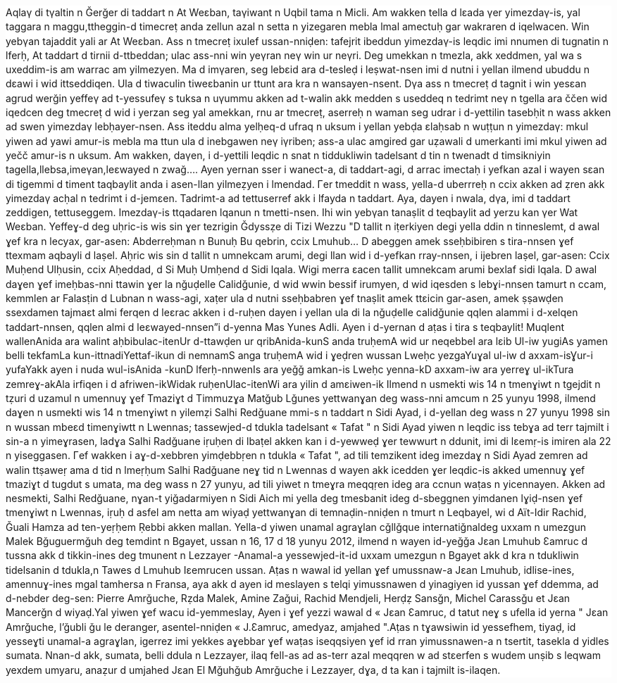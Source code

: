 Aqlaγ di tγaltin n Ğerğer di taddart n At Weεban, taγiwant n Uqbil tama n Micli. Am wakken tella d lεada γer yimezdaγ-is, yal taggara n maggu,ttheggin-d timecreṭ anda zellun azal n setta n yizegaren mebla lmal amectuḥ gar wakraren d iqelwacen. Win yebγan tajaddit yali ar At Weεban. Ass n tmecreṭ ixulef ussan-nniḍen: tafejrit ibeddun yimezdaγ-is leqdic imi nnumen di tugnatin n lferḥ, At taddart d tirnii d-ttbeddan; ulac ass-nni win yeγran neγ win ur neγri. Deg umekkan n tmezla, akk xeddmen, yal wa s uxeddim-is am warrac am yilmezyen. Ma d imγaren, seg lebεid ara d-tesleḍ i leṣwat-nsen imi d nutni i yellan ilmend ubuddu n dεawi i wid ittseddiqen. Ula d tiwaculin tiweεbanin ur ttunt ara kra n wansayen-nsent. Dγa ass n tmecreṭ d tagnit i win yesεan agrud werğin yeffeγ ad t-yessufeγ s tuksa n uγummu akken ad t-walin akk medden s useddeq n tedrimt neγ n tgella ara ččen wid iqedcen deg tmecreṭ d wid i yerzan seg yal amekkan, rnu ar tmecreṭ, aserreḥ n waman seg udrar i d-yettilin tasebḥit n wass akken ad swen yimezdaγ lebḥayer-nsen. Ass iteddu alma yelḥeq-d ufraq n uksum i yellan yebḍa εlaḥsab n wuṭṭun n yimezdaγ: mkul yiwen ad yawi amur-is mebla ma ttun ula d inebgawen neγ iγriben; ass-a ulac amgired gar uẓawali d umerkanti imi mkul yiwen ad yečč amur-is n uksum. Am wakken, daγen, i d-yettili leqdic n snat n tiddukliwin tadelsant d tin n twenadt d timsikniyin tagella,llebsa,imeγan,leεwayed n zwağ…. Ayen yernan sser i wanect-a, di taddart-agi, d arrac imectaḥ i yefkan azal i wayen sεan di tigemmi d timent taqbaylit anda i asen-llan yilmeẓyen i lmendad. Γer tmeddit n wass, yella-d uberrreḥ n ccix akken ad ẓren akk yimezdaγ acḥal n tedrimt i d-jemεen. Tadrimt-a ad tettuserref akk i lfayda n taddart. Aya, dayen i nwala, dγa, imi d taddart zeddigen, tettuseggem. Imezdaγ-is ttqadaren lqanun n tmetti-nsen. Ihi win yebγan tanaṣlit d teqbaylit ad yerzu kan γer Wat Weεban.
Yeffeɣ-d deg uḥric-is wis sin ɣer tezrigin Ǧdyssẓe di Tizi Wezzu "D tallit n iṭerkiyen degi yella ddin n tinneslemt, d awal ɣef kra n lecyax, gar-asen: Abderreḥman n Bunuḥ Bu qebrin, ccix Lmuhub… D abeggen amek sseḥbibiren s tira-nnsen ɣef ttexmam aqbayli d laṣel. Aḥric wis sin d tallit n umnekcam arumi, degi llan wid i d-yefkan rray-nnsen, i ijebren laṣel, gar-asen: Ccix Muḥend Ulḥusin, ccix Aḥeddad, d Si Muḥ Umḥend d Sidi lqala. Wigi merra ɛacen tallit umnekcam arumi bexlaf sidi lqala. D awal daɣen ɣef imeḥbas-nni ttawin ɣer la nǧuḍelle Calidǧunie, d wid wwin bessif irumyen, d wid iqesden s lebɣi-nnsen tamurt n ccam, kemmlen ar Falasṭin d Lubnan n wass-agi, xaṭer ula d nutni sseḥbabren ɣef tnaṣlit amek ttɛicin gar-asen, amek ṣṣawḍen ssexdamen tajmaɛt almi ferqen d leɛrac akken i d-ruḥen dayen i yellan ula di la nǧuḍelle calidǧunie qqlen alammi i d-xelqen taddart-nnsen, qqlen almi d leɛwayed-nnsen”i d-yenna Mas Yunes Adli. Ayen i d-yernan d aṭas i tira s teqbaylit!
Muqlent wallenAnida ara walint aḥbibulac-itenUr d-ttawḍen ur qribAnida-kunS anda truḥemA wid ur neqebbel ara lɛib
Ul-iw yugiAs yamen belli tekfamLa kun-ittnadiYettaf-ikun di nemnamS anga truḥemA wid i ɣeḍren wussan
Lweḥc yezgaYuɣal ul-iw d axxam-isƔur-i yufaYakk ayen i nuda wul-isAnida -kunD lferḥ-nnwenIs ara yeǧǧ amkan-is
Lweḥc yenna-kD axxam-iw ara yerreɣ ul-ikTura zemreɣ-akAla irfiqen i d afriwen-ikWidak ruḥenUlac-itenWi ara yilin d amɛiwen-ik
Ilmend n usmekti wis 14 n tmenɣiwt n tgejdit n tẓuri d uzamul n umennuɣ ɣef Tmaziɣt d Timmuzɣa Matǧub Lǧunes yettwanɣan deg wass-nni amcum n 25 yunyu 1998, ilmend daɣen n usmekti wis 14 n tmenɣiwt n yilemẓi Salhi Redǧuane mmi-s n taddart n Sidi Ayad, i d-yellan deg wass n 27 yunyu 1998 sin n wussan mbeεd timenɣiwtt n Lwennas; tassewjed-d tdukla tadelsant « Tafat " n Sidi Ayad yiwen n leqdic iss tebɣa ad terr tajmilt i sin-a n yimeɣrasen, ladɣa Salhi Radǧuane iṛuḥen di lbaṭel akken kan i d-yewweḍ ɣer tewwurt n ddunit, imi di lεemṛ-is imiren ala 22 n yiseggasen. Γef wakken i aɣ-d-xebbren yimḍebbṛen n tdukla « Tafat ", ad tili temzikent ideg imezdaɣ n Sidi Ayad zemren ad walin ttṣaweṛ ama d tid n lmeṛḥum Salhi Radǧuane neɣ tid n Lwennas d wayen akk icedden ɣer leqdic-is akked umennuɣ ɣef tmaziɣt d tugdut s umata, ma deg wass n 27 yunyu, ad tili yiwet n tmeɣra meqqṛen ideg ara ccnun waṭas n yicennayen. Akken ad nesmekti, Salhi Redǧuane, nɣan-t yiǧadarmiyen n Sidi Aich mi yella deg tmesbanit ideg d-sbeggnen yimdanen lɣiḍ-nsen ɣef tmenɣiwt n Lwennas, iṛuḥ d asfel am netta am wiyaḍ yettwanɣan di temnaḍin-nniḍen n tmurt n Leqbayel, wi d Aït-Idir Rachid, Ǧuali Hamza ad ten-yeṛḥem Ṛebbi akken mallan.
Yella-d yiwen unamal agraɣlan cǧllǧque internatiǧnaldeg uxxam n umezgun Malek Bǧuguermǧuh deg temdint n Bgayet, ussan n 16, 17 d 18 yunyu 2012, ilmend n wayen id-yeǧǧa Jɛan Lmuhub Ɛamruc d tussna akk d tikkin-ines deg tmunent n Lezzayer -Anamal-a yessewjed-it-id uxxam umezgun n Bgayet akk d kra n tdukliwin tidelsanin d tdukla,n Tawes d Lmuhub Iɛemrucen ussan. Aṭas n wawal id yellan ɣef umussnaw-a Jɛan Lmuhub, idlise-ines, amennuɣ-ines mgal tamhersa n Fransa, aya akk d ayen id meslayen s telqi yimussnawen d yinagiyen id yussan ɣef ddemma, ad d-nebder deg-sen: Pierre Amrǧuche, Rẓda Malek, Amine Zaǧui, Rachid Mendjeli, Herḍẓ Sansǧn, Michel Carassǧu et Jɛan Mancerǧn d wiyaḍ.Yal yiwen ɣef wacu id-yemmeslay, Ayen i ɣef yezzi wawal d « Jɛan Ɛamruc, d tatut neɣ s ufella id yerna " Jɛan Amrǧuche, l’ǧubli ǧu le deranger, asentel-nniḍen « J.Ɛamruc, amedyaz, amjahed ".Aṭas n tɣawsiwin id yessefhem, tiyaḍ, id yesseɣti unamal-a agraɣlan, igerrez imi yekkes aɣebbar ɣef waṭas iseqqsiyen ɣef id rran yimussnawen-a n tsertit, tasekla d yidles sumata. Nnan-d akk, sumata, belli ddula n Lezzayer, ilaq fell-as ad as-terr azal meqqren w ad stɛerfen s wudem unṣib s leqwam yexdem umyaru, anaẓur d umjahed Jɛan El Mǧuhǧub Amrǧuche i Lezzayer, dɣa, d ta kan i tajmilt is-ilaqen.